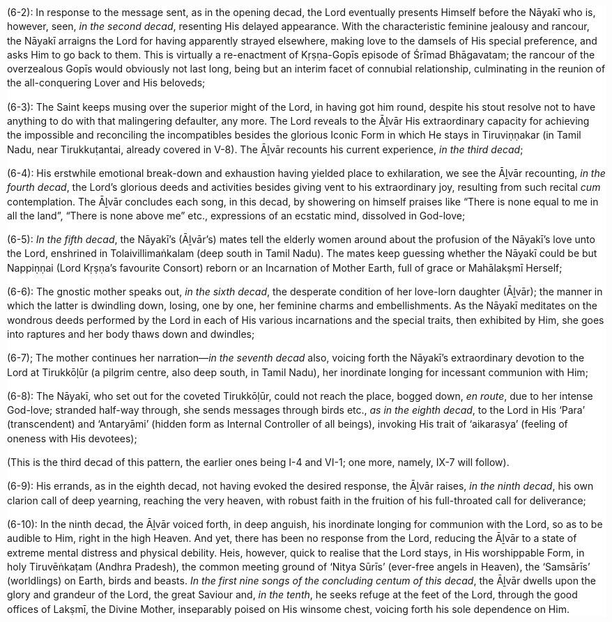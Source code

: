 (6-2): In response to the message sent, as in the opening decad, the Lord eventually presents Himself before the Nāyakī who is, however, seen, *in the second decad*, resenting His delayed appearance. With the characteristic feminine jealousy and rancour, the Nāyakī arraigns the Lord for having apparently strayed elsewhere, making love to the damsels of His special preference, and asks Him to go back to them. This is virtually a re-enactment of Kṛṣṇa-Gopīs episode of Śrīmad Bhāgavatam; the rancour of the overzealous Gopīs would obviously not last long, being but an interim facet of connubial relationship, culminating in the reunion of the all-conquering Lover and His beloveds;

(6-3): The Saint keeps musing over the superior might of the Lord, in having got him round, despite his stout resolve not to have anything to do with that malingering defaulter, any more. The Lord reveals to the Āḻvār His extraordinary capacity for achieving the impossible and reconciling the incompatibles besides the glorious Iconic Form in which He stays in Tiruviṇṇakar (in Tamil Nadu, near Tirukkuṭantai, already covered in V-8). The Āḻvār recounts his current experience, *in the third decad*;

(6-4): His erstwhile emotional break-down and exhaustion having yielded place to exhilaration, we see the Āḻvār recounting, *in the fourth decad*, the Lord’s glorious deeds and activities besides giving vent to his extraordinary joy, resulting from such recital *cum* contemplation. The Āḻvār concludes each song, in this decad, by showering on himself praises like “There is none equal to me in all the land”, “There is none above me” etc., expressions of an ecstatic mind, dissolved in God-love;

(6-5): *In the fifth decad*, the Nāyakī’s (Āḻvār’s) mates tell the elderly women around about the profusion of the Nāyakī’s love unto the Lord, enshrined in Tolaivillimaṅkalam (deep south in Tamil Nadu). The mates keep guessing whether the Nāyakī could be but Nappiṇṇai (Lord Kṛṣṇa’s favourite Consort) reborn or an Incarnation of Mother Earth, full of grace or Mahālakṣmī Herself;

(6-6): The gnostic mother speaks out, *in the sixth decad*, the desperate condition of her love-lorn daughter (Āḻvār); the manner in which the latter is dwindling down, losing, one by one, her feminine charms and embellishments. As the Nāyakī meditates on the wondrous deeds performed by the Lord in each of His various incarnations and the special traits, then exhibited by Him, she goes into raptures and her body thaws down and dwindles;

(6-7); The mother continues her narration—*in the seventh decad* also, voicing forth the Nāyakī’s extraordinary devotion to the Lord at Tirukkōḷūr (a pilgrim centre, also deep south, in Tamil Nadu), her inordinate longing for incessant communion with Him;

(6-8): The Nāyakī, who set out for the coveted Tirukkōḷūr, could not reach the place, bogged down, *en route*, due to her intense God-love; stranded half-way through, she sends messages through birds etc., *as in the eighth decad*, to the Lord in His ‘Para’ (transcendent) and ‘Antaryāmi’ (hidden form as Internal Controller of all beings), invoking His trait of ‘aikarasya’ (feeling of oneness with His devotees);

(This is the third decad of this pattern, the earlier ones being I-4 and VI-1; one more, namely, IX-7 will follow).

(6-9): His errands, as in the eighth decad, not having evoked the desired response, the Āḻvār raises, *in the ninth decad*, his own clarion call of deep yearning, reaching the very heaven, with robust faith in the fruition of his full-throated call for deliverance;

(6-10): In the ninth decad, the Āḻvār voiced forth, in deep anguish, his inordinate longing for communion with the Lord, so as to be audible to Him, right in the high Heaven. And yet, there has been no response from the Lord, reducing the Āḻvār to a state of extreme mental distress and physical debility. Heis, however, quick to realise that the Lord stays, in His worshippable Form, in holy Tiruvēṅkaṭam (Andhra Pradesh), the common meeting ground of ‘Nitya Sūrīs’ (ever-free angels in Heaven), the ‘Samsārīs’ (worldlings) on Earth, birds and beasts. *In the first nine songs of the concluding centum of this decad*, the Āḻvār dwells upon the glory and grandeur of the Lord, the great Saviour and, *in the tenth*, he seeks refuge at the feet of the Lord, through the good offices of Lakṣmī, the Divine Mother, inseparably poised on His winsome chest, voicing forth his sole dependence on Him.


